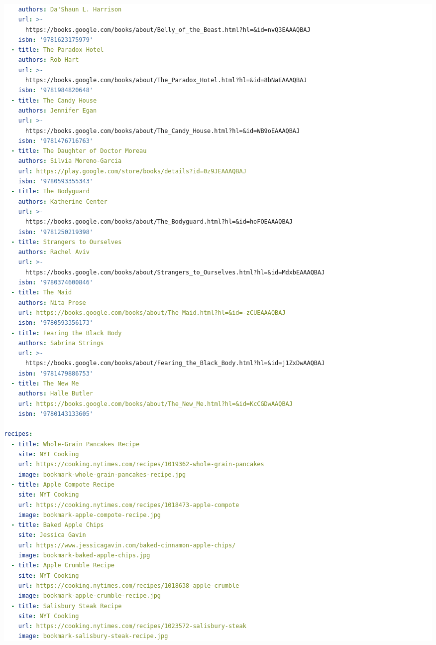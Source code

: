 ```yaml
    authors: Da'Shaun L. Harrison
    url: >-
      https://books.google.com/books/about/Belly_of_the_Beast.html?hl=&id=nvQ3EAAAQBAJ
    isbn: '9781623175979'
  - title: The Paradox Hotel
    authors: Rob Hart
    url: >-
      https://books.google.com/books/about/The_Paradox_Hotel.html?hl=&id=8bNaEAAAQBAJ
    isbn: '9781984820648'
  - title: The Candy House
    authors: Jennifer Egan
    url: >-
      https://books.google.com/books/about/The_Candy_House.html?hl=&id=WB9oEAAAQBAJ
    isbn: '9781476716763'
  - title: The Daughter of Doctor Moreau
    authors: Silvia Moreno-Garcia
    url: https://play.google.com/store/books/details?id=0z9JEAAAQBAJ
    isbn: '9780593355343'
  - title: The Bodyguard
    authors: Katherine Center
    url: >-
      https://books.google.com/books/about/The_Bodyguard.html?hl=&id=hoFOEAAAQBAJ
    isbn: '9781250219398'
  - title: Strangers to Ourselves
    authors: Rachel Aviv
    url: >-
      https://books.google.com/books/about/Strangers_to_Ourselves.html?hl=&id=MdxbEAAAQBAJ
    isbn: '9780374600846'
  - title: The Maid
    authors: Nita Prose
    url: https://books.google.com/books/about/The_Maid.html?hl=&id=-zCUEAAAQBAJ
    isbn: '9780593356173'
  - title: Fearing the Black Body
    authors: Sabrina Strings
    url: >-
      https://books.google.com/books/about/Fearing_the_Black_Body.html?hl=&id=j1ZxDwAAQBAJ
    isbn: '9781479886753'
  - title: The New Me
    authors: Halle Butler
    url: https://books.google.com/books/about/The_New_Me.html?hl=&id=KcCGDwAAQBAJ
    isbn: '9780143133605'

recipes:
  - title: Whole-Grain Pancakes Recipe
    site: NYT Cooking
    url: https://cooking.nytimes.com/recipes/1019362-whole-grain-pancakes
    image: bookmark-whole-grain-pancakes-recipe.jpg
  - title: Apple Compote Recipe
    site: NYT Cooking
    url: https://cooking.nytimes.com/recipes/1018473-apple-compote
    image: bookmark-apple-compote-recipe.jpg
  - title: Baked Apple Chips
    site: Jessica Gavin
    url: https://www.jessicagavin.com/baked-cinnamon-apple-chips/
    image: bookmark-baked-apple-chips.jpg
  - title: Apple Crumble Recipe
    site: NYT Cooking
    url: https://cooking.nytimes.com/recipes/1018638-apple-crumble
    image: bookmark-apple-crumble-recipe.jpg
  - title: Salisbury Steak Recipe
    site: NYT Cooking
    url: https://cooking.nytimes.com/recipes/1023572-salisbury-steak
    image: bookmark-salisbury-steak-recipe.jpg
```